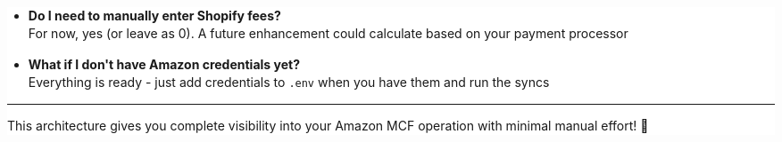 - **Do I need to manually enter Shopify fees?**  
  For now, yes (or leave as 0). A future enhancement could calculate based on your payment processor

- **What if I don't have Amazon credentials yet?**  
  Everything is ready - just add credentials to `.env` when you have them and run the syncs

---

This architecture gives you complete visibility into your Amazon MCF operation with minimal manual effort! 🚀

